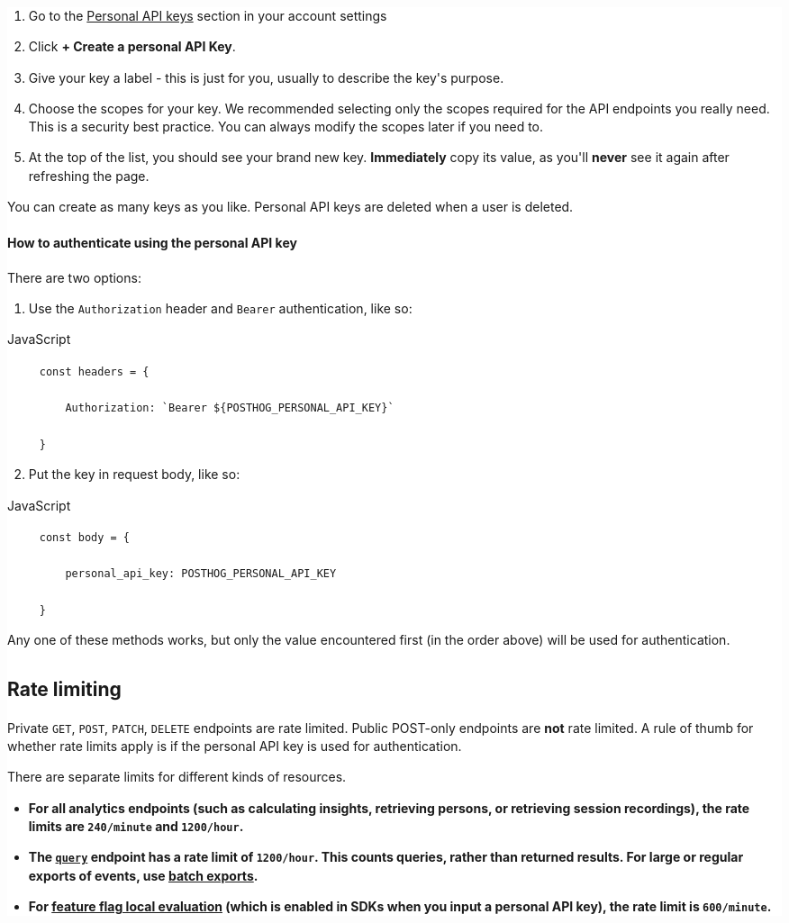   1. Go to the [Personal API keys](https://us.posthog.com/settings/user-api-keys) section in your account settings

  2. Click **\+ Create a personal API Key**.

  3. Give your key a label - this is just for you, usually to describe the key's purpose.

  4. Choose the scopes for your key. We recommended selecting only the scopes required for the API endpoints you really need. This is a security best practice. You can always modify the scopes later if you need to.

  5. At the top of the list, you should see your brand new key. **Immediately** copy its value, as you'll **never** see it again after refreshing the page.

You can create as many keys as you like. Personal API keys are deleted when a user is deleted.

#### How to authenticate using the personal API key

There are two options:

  1. Use the `Authorization` header and `Bearer` authentication, like so:

JavaScript

         const headers = {

             Authorization: `Bearer ${POSTHOG_PERSONAL_API_KEY}`

         }

  2. Put the key in request body, like so:

JavaScript

         const body = {

             personal_api_key: POSTHOG_PERSONAL_API_KEY

         }

Any one of these methods works, but only the value encountered first (in the order above) will be used for authentication.

## Rate limiting

Private `GET`, `POST`, `PATCH`, `DELETE` endpoints are rate limited. Public POST-only endpoints are **not** rate limited. A rule of thumb for whether rate limits apply is if the personal API key is used for authentication.

There are separate limits for different kinds of resources.

* **For all analytics endpoints (such as calculating insights, retrieving persons, or retrieving session recordings), the rate limits are `240/minute` and `1200/hour`.**

* **The [`query`](/docs/api/queries) endpoint has a rate limit of `1200/hour`. This counts queries, rather than returned results. For large or regular exports of events, use [batch exports](/docs/cdp/batch-exports).**

* **For [feature flag local evaluation](/docs/feature-flags/local-evaluation) (which is enabled in SDKs when you input a personal API key), the rate limit is `600/minute`.**
